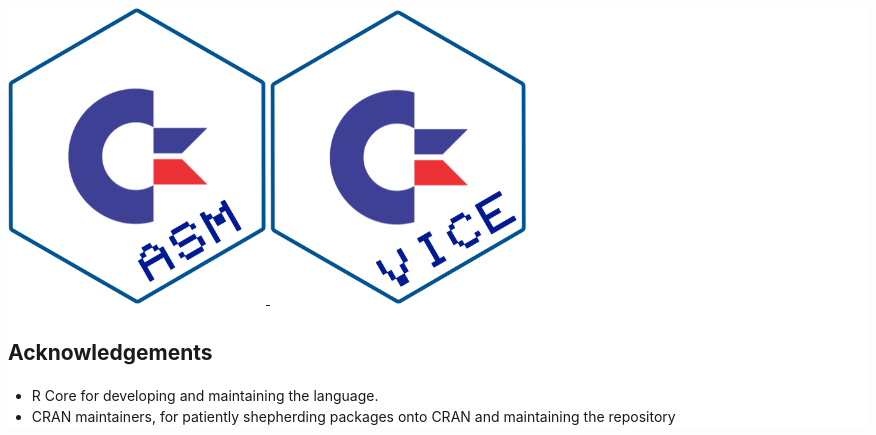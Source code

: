 <a href="https://github.com/coolbutuseless/c64asm">
<img src="man/figures/logo-asm.png" width="30%" /> </a>

<a href="https://github.com/coolbutuseless/c64vice">
<img src="man/figures/logo-vice.png" width="30%" /> </a>

## Acknowledgements

- R Core for developing and maintaining the language.
- CRAN maintainers, for patiently shepherding packages onto CRAN and
  maintaining the repository
